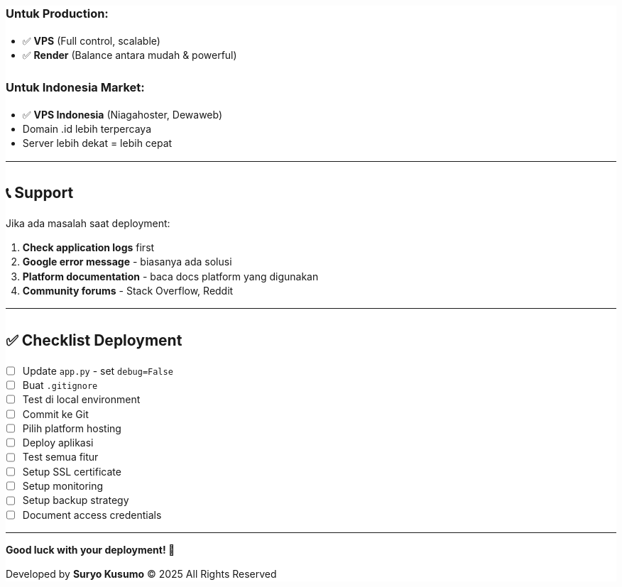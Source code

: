 ### Untuk Production:
- ✅ **VPS** (Full control, scalable)
- ✅ **Render** (Balance antara mudah & powerful)

### Untuk Indonesia Market:
- ✅ **VPS Indonesia** (Niagahoster, Dewaweb)
- Domain .id lebih terpercaya
- Server lebih dekat = lebih cepat

---

## 📞 Support

Jika ada masalah saat deployment:

1. **Check application logs** first
2. **Google error message** - biasanya ada solusi
3. **Platform documentation** - baca docs platform yang digunakan
4. **Community forums** - Stack Overflow, Reddit

---

## ✅ Checklist Deployment

- [ ] Update `app.py` - set `debug=False`
- [ ] Buat `.gitignore`
- [ ] Test di local environment
- [ ] Commit ke Git
- [ ] Pilih platform hosting
- [ ] Deploy aplikasi
- [ ] Test semua fitur
- [ ] Setup SSL certificate
- [ ] Setup monitoring
- [ ] Setup backup strategy
- [ ] Document access credentials

---

**Good luck with your deployment! 🚀**

Developed by **Suryo Kusumo**
© 2025 All Rights Reserved
